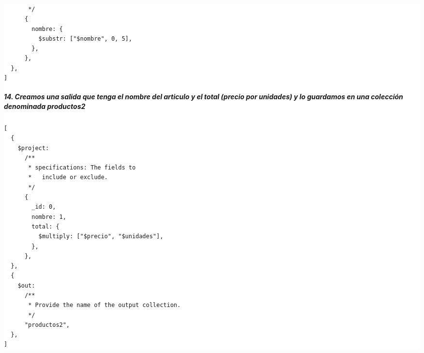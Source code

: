 ```mongodb
       */
      {
        nombre: {
          $substr: ["$nombre", 0, 5],
        },
      },
  },
]
```

##### 14. Creamos una salida que tenga el nombre del articulo y el total (precio por unidades) y lo guardamos en una colección denominada productos2
```mongodb
[
  {
    $project:
      /**
       * specifications: The fields to
       *   include or exclude.
       */
      {
        _id: 0,
        nombre: 1,
        total: {
          $multiply: ["$precio", "$unidades"],
        },
      },
  },
  {
    $out:
      /**
       * Provide the name of the output collection.
       */
      "productos2",
  },
]
```

